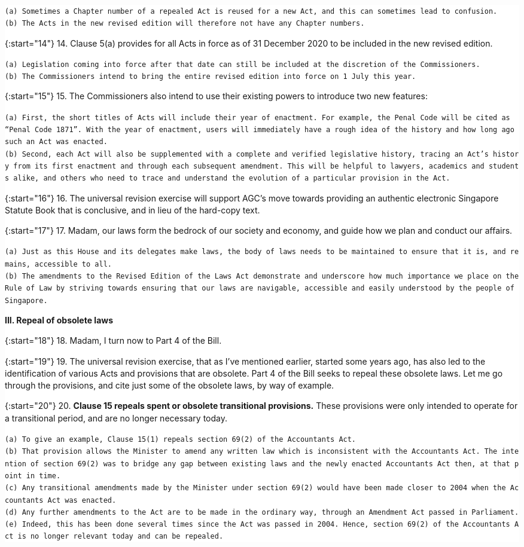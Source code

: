     (a)	Sometimes a Chapter number of a repealed Act is reused for a new Act, and this can sometimes lead to confusion. 
    (b)	The Acts in the new revised edition will therefore not have any Chapter numbers.

{:start="14"}
14.	Clause 5(a) provides for all Acts in force as of 31 December 2020 to be included in the new revised edition. 
    
    (a)	Legislation coming into force after that date can still be included at the discretion of the Commissioners. 
    (b)	The Commissioners intend to bring the entire revised edition into force on 1 July this year. 

{:start="15"}
15.	The Commissioners also intend to use their existing powers to introduce two new features:

    (a)	First, the short titles of Acts will include their year of enactment. For example, the Penal Code will be cited as “Penal Code 1871”. With the year of enactment, users will immediately have a rough idea of the history and how long ago such an Act was enacted. 
    (b)	Second, each Act will also be supplemented with a complete and verified legislative history, tracing an Act’s history from its first enactment and through each subsequent amendment. This will be helpful to lawyers, academics and students alike, and others who need to trace and understand the evolution of a particular provision in the Act.

{:start="16"}
16.	The universal revision exercise will support AGC’s move towards providing an authentic electronic Singapore Statute Book that is conclusive, and in lieu of the hard-copy text. 

{:start="17"}
17.	Madam, our laws form the bedrock of our society and economy, and guide how we plan and conduct our affairs. 

    (a)	Just as this House and its delegates make laws, the body of laws needs to be maintained to ensure that it is, and remains, accessible to all. 
    (b)	The amendments to the Revised Edition of the Laws Act demonstrate and underscore how much importance we place on the Rule of Law by striving towards ensuring that our laws are navigable, accessible and easily understood by the people of Singapore.

**III.	Repeal of obsolete laws**

{:start="18"}
18.	Madam, I turn now to Part 4 of the Bill. 

{:start="19"}
19.	The universal revision exercise, that as I’ve mentioned earlier, started some years ago, has also led to the identification of various Acts and provisions that are obsolete. Part 4 of the Bill seeks to repeal these obsolete laws. Let me go through the provisions, and cite just some of the obsolete laws, by way of example.  

{:start="20"}
20.	**Clause 15 repeals spent or obsolete transitional provisions.** These provisions were only intended to operate for a transitional period, and are no longer necessary today. 

    (a)	To give an example, Clause 15(1) repeals section 69(2) of the Accountants Act.
    (b)	That provision allows the Minister to amend any written law which is inconsistent with the Accountants Act. The intention of section 69(2) was to bridge any gap between existing laws and the newly enacted Accountants Act then, at that point in time. 
    (c)	Any transitional amendments made by the Minister under section 69(2) would have been made closer to 2004 when the Accountants Act was enacted. 
    (d)	Any further amendments to the Act are to be made in the ordinary way, through an Amendment Act passed in Parliament.
    (e)	Indeed, this has been done several times since the Act was passed in 2004. Hence, section 69(2) of the Accountants Act is no longer relevant today and can be repealed.
